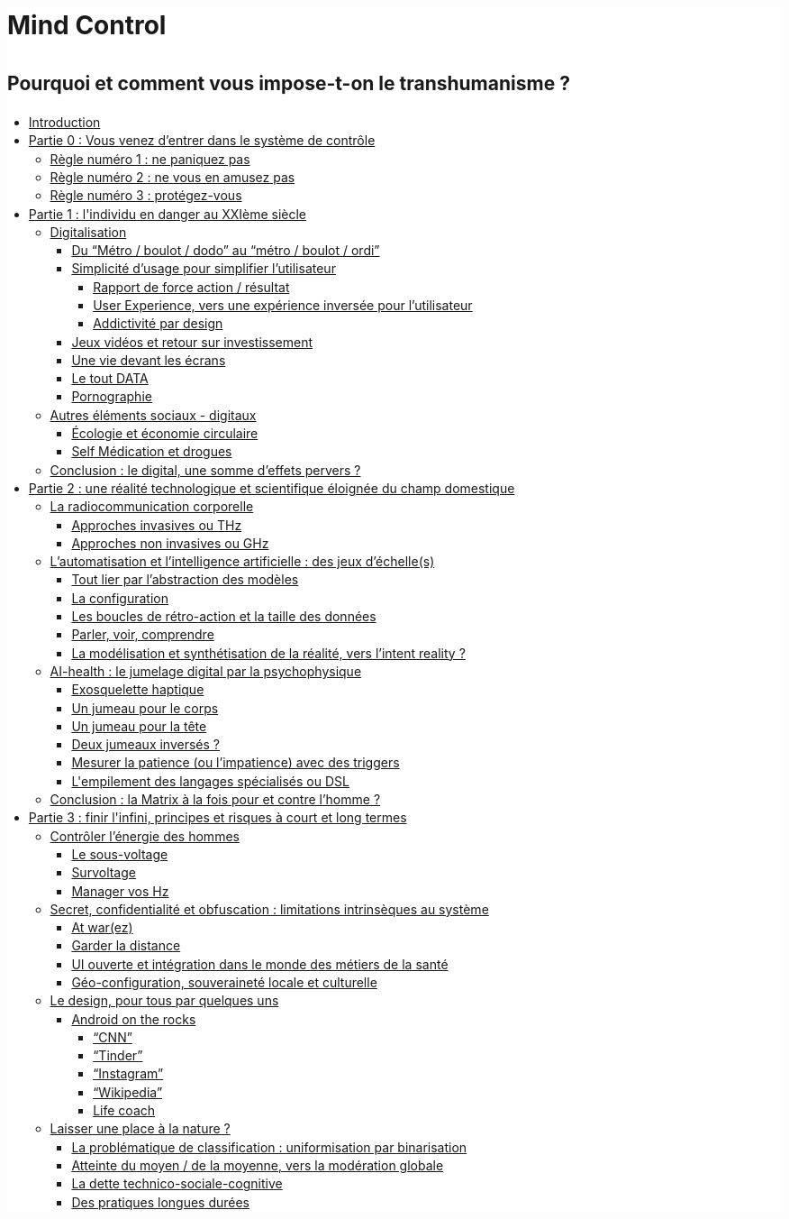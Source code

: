 ﻿# Mind Control
## Pourquoi et comment vous impose-t-on le transhumanisme ? 

- [Introduction](#intro)
- [Partie 0 : Vous venez d’entrer dans le système de contrôle](#part-0)
   - [Règle numéro 1 : ne paniquez pas](#part-0.1)
   - [Règle numéro 2 : ne vous en amusez pas](#part-0.2)
   - [Règle numéro 3 : protégez-vous](#part-0.3)
- [Partie 1 : l'individu en danger au XXIème siècle](#part-1)
   - [Digitalisation](#part-1.1)
      - [Du “Métro / boulot / dodo” au “métro / boulot / ordi”](#part-1.1.1)
      - [Simplicité d’usage pour simplifier l’utilisateur](#part-1.1.2)
         - [Rapport de force action / résultat](#part-1.1.2.1)
         - [User Experience, vers une expérience inversée pour l’utilisateur](#part-1.1.2.2)
         - [Addictivité par design](#part-1.1.2.3)
      - [Jeux vidéos et retour sur investissement](#part-1.1.3)
      - [Une vie devant les écrans](#part-1.1.4)
      - [Le tout DATA](#part-1.1.5)
      - [Pornographie](#part-1.1.6)
   - [Autres éléments sociaux - digitaux](#part-1.2)
      - [Écologie et économie circulaire](#part-1.2.1)
      - [Self Médication et drogues](#part-1.2.2)
   - [Conclusion : le digital, une somme d’effets pervers ?](#part-1.3)
- [Partie 2 : une réalité technologique et scientifique éloignée du champ domestique](#part-2)
   - [La radiocommunication corporelle](#part-2.1)
      - [Approches invasives ou THz](#part-2.1.1)
      - [Approches non invasives ou GHz](#part-2.1.2)
   - [L’automatisation et l’intelligence artificielle : des jeux d’échelle(s)](#part-2.2)
      - [Tout lier par l’abstraction des modèles](#part-2.2.1)
      - [La configuration](#part-2.2.2)
      - [Les boucles de rétro-action et la taille des données](#part-2.2.3)
      - [Parler, voir, comprendre](#part-2.2.4)
      - [La modélisation et synthétisation de la réalité, vers l’intent reality ?](#part-2.2.5)
   - [AI-health : le jumelage digital par la psychophysique](#part-2.3)
      - [Exosquelette haptique](#part-2.3.1)
      - [Un jumeau pour le corps](#part-2.3.2)
      - [Un jumeau pour la tête](#part-2.3.3)
      - [Deux jumeaux inversés ?](#part-2.3.4)
      - [Mesurer la patience (ou l’impatience) avec des triggers](#part-2.3.5)
      - [L'empilement des langages spécialisés ou DSL](#part-2.3.6)
   - [Conclusion : la Matrix à la fois pour et contre l’homme ?](#part-2.4)
- [Partie 3 : finir l'infini, principes et risques à court et long termes](#part-3)
   - [Contrôler l’énergie des hommes](#part-3.1)
      - [Le sous-voltage](#part-3.1.1)
      - [Survoltage](#part-3.1.2)
      - [Manager vos Hz](#part-3.1.3)
   - [Secret, confidentialité et obfuscation : limitations intrinsèques au système](#part-3.2)
      - [At war(ez)](#part-3.2.1)
      - [Garder la distance](#part-3.2.2)
      - [UI ouverte et intégration dans le monde des métiers de la santé](#part-3.2.3)
      - [Géo-configuration, souveraineté locale et culturelle](#part-3.2.4)
   - [Le design, pour tous par quelques uns](#part-3.3)
      - [Android on the rocks](#part-3.3.1)
         - [“CNN”](#part-3.3.1.1)
         - [“Tinder”](#part-3.3.1.2)
         - [“Instagram”](#part-3.3.1.3)
         - [“Wikipedia”](#part-3.3.1.4)
         - [Life coach](#part-3.3.1.5)
   - [Laisser une place à la nature ?](#part-3.4)
      - [La problématique de classification : uniformisation par binarisation](#part-3.4.1)
      - [Atteinte du moyen / de la moyenne, vers la modération globale](#part-3.4.2)
      - [La dette technico-sociale-cognitive](#part-3.4.3)
      - [Des pratiques longues durées](#part-3.4.4)